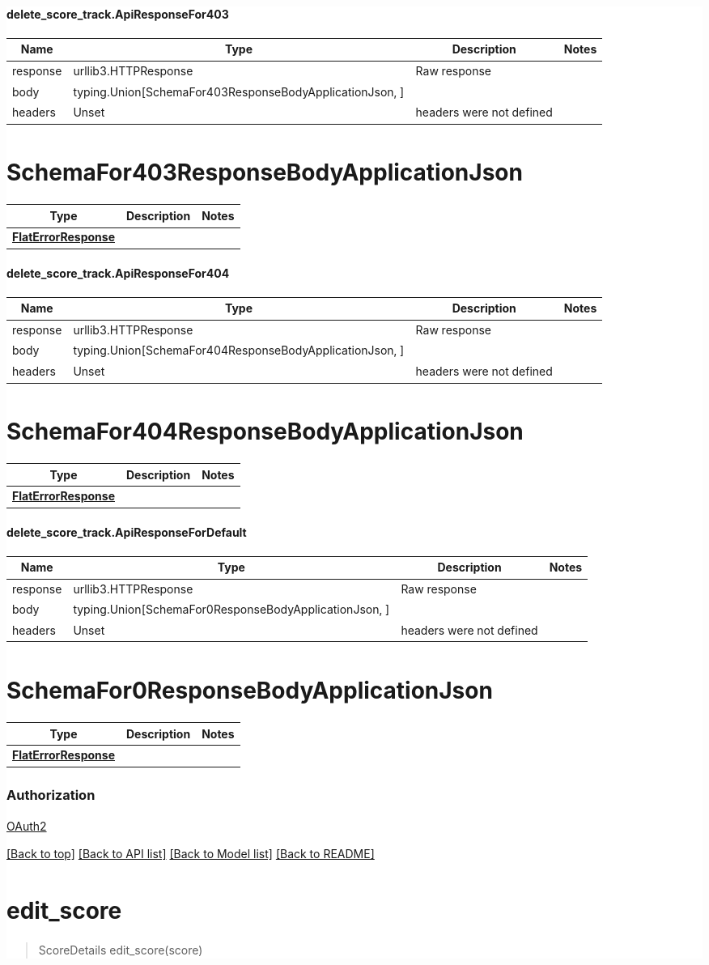 #### delete_score_track.ApiResponseFor403
Name | Type | Description  | Notes
------------- | ------------- | ------------- | -------------
response | urllib3.HTTPResponse | Raw response |
body | typing.Union[SchemaFor403ResponseBodyApplicationJson, ] |  |
headers | Unset | headers were not defined |

# SchemaFor403ResponseBodyApplicationJson
Type | Description  | Notes
------------- | ------------- | -------------
[**FlatErrorResponse**](../../models/FlatErrorResponse.md) |  | 


#### delete_score_track.ApiResponseFor404
Name | Type | Description  | Notes
------------- | ------------- | ------------- | -------------
response | urllib3.HTTPResponse | Raw response |
body | typing.Union[SchemaFor404ResponseBodyApplicationJson, ] |  |
headers | Unset | headers were not defined |

# SchemaFor404ResponseBodyApplicationJson
Type | Description  | Notes
------------- | ------------- | -------------
[**FlatErrorResponse**](../../models/FlatErrorResponse.md) |  | 


#### delete_score_track.ApiResponseForDefault
Name | Type | Description  | Notes
------------- | ------------- | ------------- | -------------
response | urllib3.HTTPResponse | Raw response |
body | typing.Union[SchemaFor0ResponseBodyApplicationJson, ] |  |
headers | Unset | headers were not defined |

# SchemaFor0ResponseBodyApplicationJson
Type | Description  | Notes
------------- | ------------- | -------------
[**FlatErrorResponse**](../../models/FlatErrorResponse.md) |  | 


### Authorization

[OAuth2](../../../README.md#OAuth2)

[[Back to top]](#__pageTop) [[Back to API list]](../../../README.md#documentation-for-api-endpoints) [[Back to Model list]](../../../README.md#documentation-for-models) [[Back to README]](../../../README.md)

# **edit_score**
<a id="edit_score"></a>
> ScoreDetails edit_score(score)
